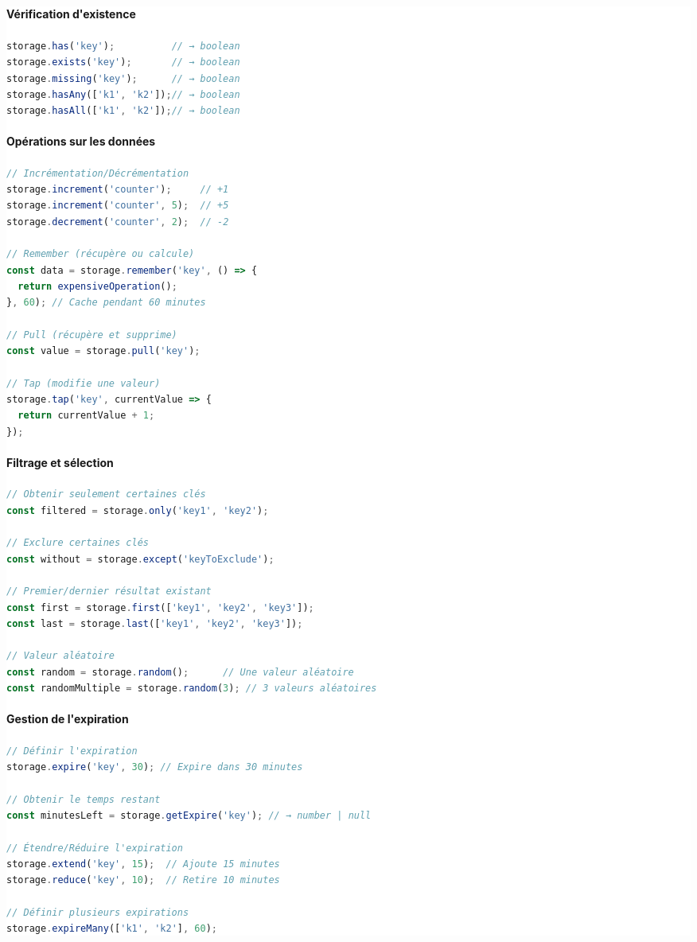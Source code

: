 #### Vérification d'existence

```javascript
storage.has('key');          // → boolean
storage.exists('key');       // → boolean
storage.missing('key');      // → boolean
storage.hasAny(['k1', 'k2']);// → boolean
storage.hasAll(['k1', 'k2']);// → boolean
```

#### Opérations sur les données

```javascript
// Incrémentation/Décrémentation
storage.increment('counter');     // +1
storage.increment('counter', 5);  // +5
storage.decrement('counter', 2);  // -2

// Remember (récupère ou calcule)
const data = storage.remember('key', () => {
  return expensiveOperation();
}, 60); // Cache pendant 60 minutes

// Pull (récupère et supprime)
const value = storage.pull('key');

// Tap (modifie une valeur)
storage.tap('key', currentValue => {
  return currentValue + 1;
});
```

#### Filtrage et sélection

```javascript
// Obtenir seulement certaines clés
const filtered = storage.only('key1', 'key2');

// Exclure certaines clés
const without = storage.except('keyToExclude');

// Premier/dernier résultat existant
const first = storage.first(['key1', 'key2', 'key3']);
const last = storage.last(['key1', 'key2', 'key3']);

// Valeur aléatoire
const random = storage.random();      // Une valeur aléatoire
const randomMultiple = storage.random(3); // 3 valeurs aléatoires
```

#### Gestion de l'expiration

```javascript
// Définir l'expiration
storage.expire('key', 30); // Expire dans 30 minutes

// Obtenir le temps restant
const minutesLeft = storage.getExpire('key'); // → number | null

// Étendre/Réduire l'expiration
storage.extend('key', 15);  // Ajoute 15 minutes
storage.reduce('key', 10);  // Retire 10 minutes

// Définir plusieurs expirations
storage.expireMany(['k1', 'k2'], 60);
```
